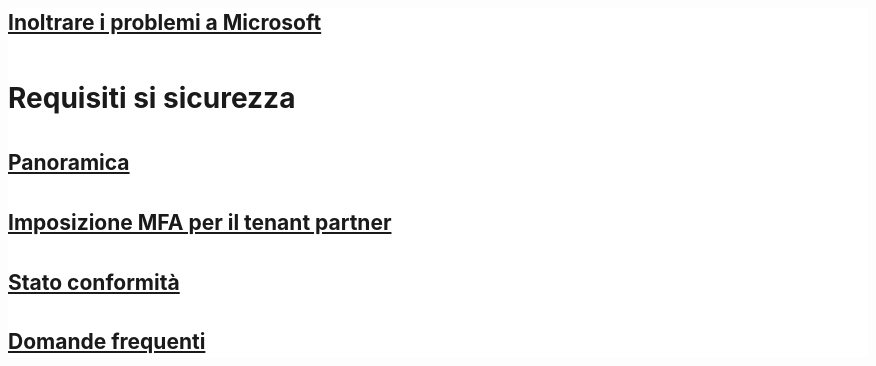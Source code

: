 ## [Inoltrare i problemi a Microsoft](escalate-problems-to-microsoft.md)

# Requisiti si sicurezza
## [Panoramica](partner-security-requirements.md)
## [Imposizione MFA per il tenant partner](partner-security-requirements-mandating-mfa.md) 
## [Stato conformità](partner-security-compliance.md)
## [Domande frequenti](partner-security-requirements-faq.md)
